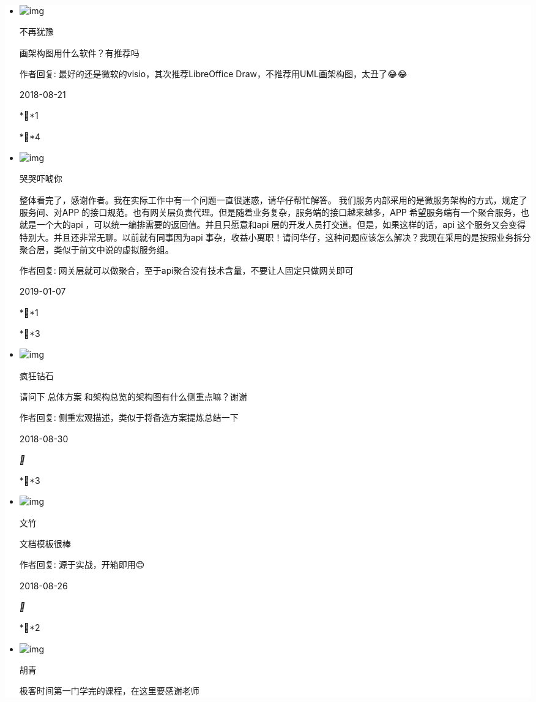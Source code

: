 - ![img](https://static001.geekbang.org/account/avatar/00/11/14/a6/d00153f1.jpg)

  不再犹豫

  画架构图用什么软件？有推荐吗

  作者回复: 最好的还是微软的visio，其次推荐LibreOffice Draw，不推荐用UML画架构图，太丑了😂😂

  2018-08-21

  **1

  **4

- ![img](https://static001.geekbang.org/account/avatar/00/10/f7/6d/1f6614b8.jpg)

  哭哭吓唬你

  整体看完了，感谢作者。我在实际工作中有一个问题一直很迷惑，请华仔帮忙解答。
  我们服务内部采用的是微服务架构的方式，规定了服务间、对APP 的接口规范。也有网关层负责代理。但是随着业务复杂，服务端的接口越来越多，APP 希望服务端有一个聚合服务，也就是一个大的api ，可以统一编排需要的返回值。并且只愿意和api 层的开发人员打交道。但是，如果这样的话，api 这个服务又会变得特别大。并且还非常无聊。以前就有同事因为api 事杂，收益小离职！请问华仔，这种问题应该怎么解决？我现在采用的是按照业务拆分聚合层，类似于前文中说的虚拟服务组。

  作者回复: 网关层就可以做聚合，至于api聚合没有技术含量，不要让人固定只做网关即可

  2019-01-07

  **1

  **3

- ![img](https://static001.geekbang.org/account/avatar/00/10/e5/f6/b49d305f.jpg)

  疯狂钻石

  请问下 总体方案 和架构总览的架构图有什么侧重点嘛？谢谢

  作者回复: 侧重宏观描述，类似于将备选方案提炼总结一下

  2018-08-30

  **

  **3

- ![img](https://static001.geekbang.org/account/avatar/00/10/d5/3f/80bf4841.jpg)

  文竹

  文档模板很棒

  作者回复: 源于实战，开箱即用😊

  2018-08-26

  **

  **2

- ![img](https://static001.geekbang.org/account/avatar/00/0f/b0/ef/2c430346.jpg)

  胡青

  极客时间第一门学完的课程，在这里要感谢老师
